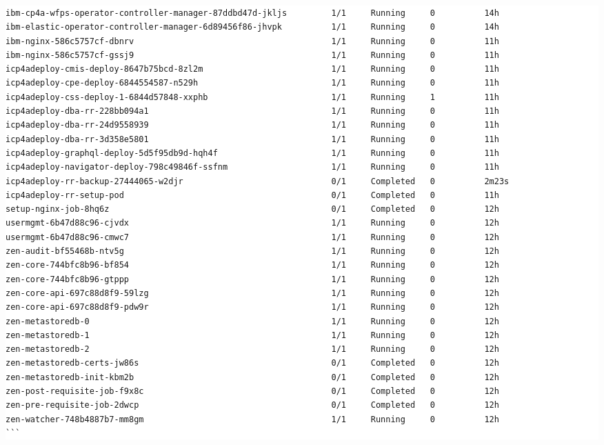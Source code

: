     ibm-cp4a-wfps-operator-controller-manager-87ddbd47d-jkljs         1/1     Running     0          14h
    ibm-elastic-operator-controller-manager-6d89456f86-jhvpk          1/1     Running     0          14h
    ibm-nginx-586c5757cf-dbnrv                                        1/1     Running     0          11h
    ibm-nginx-586c5757cf-gssj9                                        1/1     Running     0          11h
    icp4adeploy-cmis-deploy-8647b75bcd-8zl2m                          1/1     Running     0          11h
    icp4adeploy-cpe-deploy-6844554587-n529h                           1/1     Running     0          11h
    icp4adeploy-css-deploy-1-6844d57848-xxphb                         1/1     Running     1          11h
    icp4adeploy-dba-rr-228bb094a1                                     1/1     Running     0          11h
    icp4adeploy-dba-rr-24d9558939                                     1/1     Running     0          11h
    icp4adeploy-dba-rr-3d358e5801                                     1/1     Running     0          11h
    icp4adeploy-graphql-deploy-5d5f95db9d-hqh4f                       1/1     Running     0          11h
    icp4adeploy-navigator-deploy-798c49846f-ssfnm                     1/1     Running     0          11h
    icp4adeploy-rr-backup-27444065-w2djr                              0/1     Completed   0          2m23s
    icp4adeploy-rr-setup-pod                                          0/1     Completed   0          11h
    setup-nginx-job-8hq6z                                             0/1     Completed   0          12h
    usermgmt-6b47d88c96-cjvdx                                         1/1     Running     0          12h
    usermgmt-6b47d88c96-cmwc7                                         1/1     Running     0          12h
    zen-audit-bf55468b-ntv5g                                          1/1     Running     0          12h
    zen-core-744bfc8b96-bf854                                         1/1     Running     0          12h
    zen-core-744bfc8b96-gtppp                                         1/1     Running     0          12h
    zen-core-api-697c88d8f9-59lzg                                     1/1     Running     0          12h
    zen-core-api-697c88d8f9-pdw9r                                     1/1     Running     0          12h
    zen-metastoredb-0                                                 1/1     Running     0          12h
    zen-metastoredb-1                                                 1/1     Running     0          12h
    zen-metastoredb-2                                                 1/1     Running     0          12h
    zen-metastoredb-certs-jw86s                                       0/1     Completed   0          12h
    zen-metastoredb-init-kbm2b                                        0/1     Completed   0          12h
    zen-post-requisite-job-f9x8c                                      0/1     Completed   0          12h
    zen-pre-requisite-job-2dwcp                                       0/1     Completed   0          12h
    zen-watcher-748b4887b7-mm8gm                                      1/1     Running     0          12h
    ```
